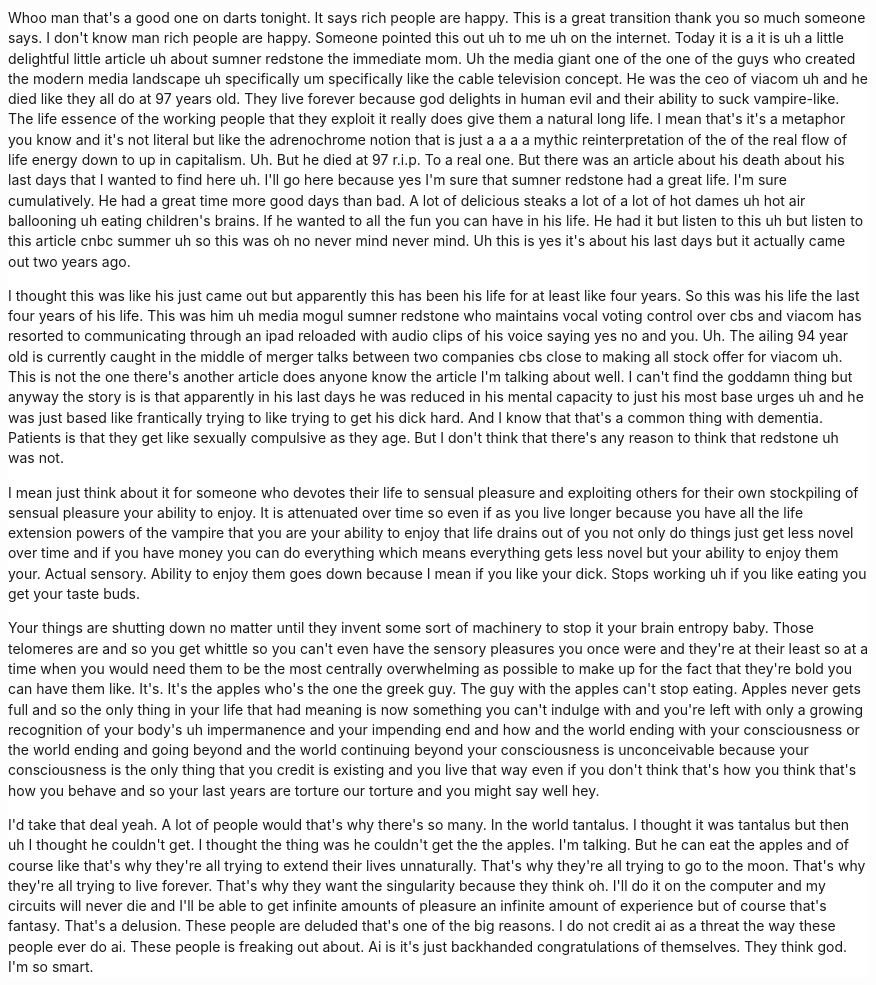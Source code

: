 Whoo man that's a good one on darts tonight. It says rich people are happy. This is a great transition thank you so much someone says. I don't know man rich people are happy. Someone pointed this out uh to me uh on the internet. Today it is a it is uh a little delightful little article uh about sumner redstone the immediate mom. Uh the media giant one of the one of the guys who created the modern media landscape uh specifically um specifically like the cable television concept. He was the ceo of viacom uh and he died like they all do at 97 years old. They live forever because god delights in human evil and their ability to suck vampire-like. The life essence of the working people that they exploit it really does give them a natural long life. I mean that's it's a metaphor you know and it's not literal but like the adrenochrome notion that is just a a a a mythic reinterpretation of the of the real flow of life energy down to up in capitalism. Uh. But he died at 97 r.i.p. To a real one. But there was an article about his death about his last days that I wanted to find here uh. I'll go here because yes I'm sure that sumner redstone had a great life. I'm sure cumulatively. He had a great time more good days than bad. A lot of delicious steaks a lot of a lot of hot dames uh hot air ballooning uh eating children's brains. If he wanted to all the fun you can have in his life. He had it but listen to this uh but listen to this article cnbc summer uh so this was oh no never mind never mind. Uh this is yes it's about his last days but it actually came out two years ago.


I thought this was like his just came out but apparently this has been his life for at least like four years. So this was his life the last four years of his life. This was him uh media mogul sumner redstone who maintains vocal voting control over cbs and viacom has resorted to communicating through an ipad reloaded with audio clips of his voice saying yes no and  you. Uh. The ailing 94 year old is currently caught in the middle of merger talks between two companies cbs close to making all stock offer for viacom uh. This is not the one there's another article does anyone know the article I'm talking about well. I can't find the goddamn thing but anyway the story is is that apparently in his last days he was reduced in his mental capacity to just his most base urges uh and he was just based like frantically trying to  like trying to get his dick hard. And I know that that's a common thing with dementia. Patients is that they get like sexually compulsive as they age. But I don't think that there's any reason to think that redstone uh was not.

I mean just think about it for someone who devotes their life to sensual pleasure and exploiting others for their own stockpiling of sensual pleasure your ability to enjoy. It is attenuated over time so even if as you live longer because you have all the life extension powers of the vampire that you are your ability to enjoy that life drains out of you not only do things just get less novel over time and if you have money you can do everything which means everything gets less novel but your ability to enjoy them your. Actual sensory. Ability to enjoy them goes down because I mean if you like  your dick. Stops working uh if you like eating you get your taste buds.

Your things are shutting down no matter until they invent some sort of machinery to stop it your brain entropy baby. Those telomeres are  and so you get whittle so you can't even have the sensory pleasures you once were and they're at their least so at a time when you would need them to be the most centrally overwhelming as possible to make up for the fact that they're bold you can have them like. It's. It's the  apples who's the one the greek guy. The guy with the apples can't stop eating. Apples never gets full and so the only thing in your life that had meaning is now something you can't indulge with and you're left with only a growing recognition of your body's uh impermanence and your impending end and how and the world ending with your consciousness or the world ending and going beyond and the world continuing beyond your consciousness is unconceivable because your consciousness is the only thing that you credit is existing and you live that way even if you don't think that's how you think that's how you behave and so your last years are torture our torture and you might say well hey.

I'd take that deal yeah. A lot of people would that's why there's so many. In the world tantalus. I thought it was tantalus but then uh I thought he couldn't get. I thought the thing was he couldn't get the the apples. I'm talking. But he can eat the apples and of course like that's why they're all trying to extend their lives unnaturally. That's why they're all trying to go to the moon. That's why they're all trying to live forever. That's why they want the singularity because they think oh. I'll do it on the computer and my circuits will never die and I'll be able to get infinite amounts of pleasure an infinite amount of experience but of course that's fantasy. That's a delusion. These people are deluded that's one of the big reasons. I do not credit ai as a threat the way these people ever do ai. These people is freaking out about. Ai is it's just backhanded congratulations of themselves. They think god. I'm so smart.
